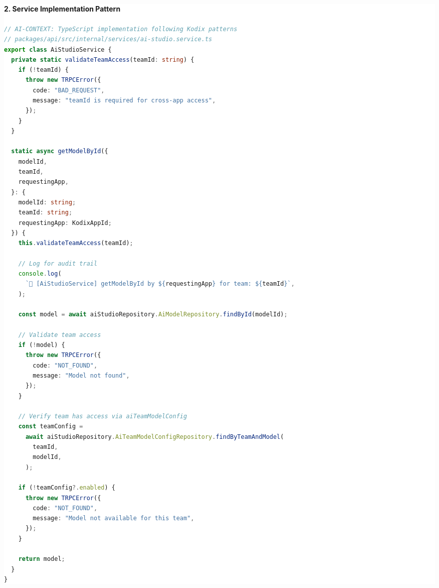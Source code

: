 

#### **2. Service Implementation Pattern**



```typescript
// AI-CONTEXT: TypeScript implementation following Kodix patterns
// packages/api/src/internal/services/ai-studio.service.ts
export class AiStudioService {
  private static validateTeamAccess(teamId: string) {
    if (!teamId) {
      throw new TRPCError({
        code: "BAD_REQUEST",
        message: "teamId is required for cross-app access",
      });
    }
  }

  static async getModelById({
    modelId,
    teamId,
    requestingApp,
  }: {
    modelId: string;
    teamId: string;
    requestingApp: KodixAppId;
  }) {
    this.validateTeamAccess(teamId);

    // Log for audit trail
    console.log(
      `🔄 [AiStudioService] getModelById by ${requestingApp} for team: ${teamId}`,
    );

    const model = await aiStudioRepository.AiModelRepository.findById(modelId);

    // Validate team access
    if (!model) {
      throw new TRPCError({
        code: "NOT_FOUND",
        message: "Model not found",
      });
    }

    // Verify team has access via aiTeamModelConfig
    const teamConfig =
      await aiStudioRepository.AiTeamModelConfigRepository.findByTeamAndModel(
        teamId,
        modelId,
      );

    if (!teamConfig?.enabled) {
      throw new TRPCError({
        code: "NOT_FOUND",
        message: "Model not available for this team",
      });
    }

    return model;
  }
}
```
